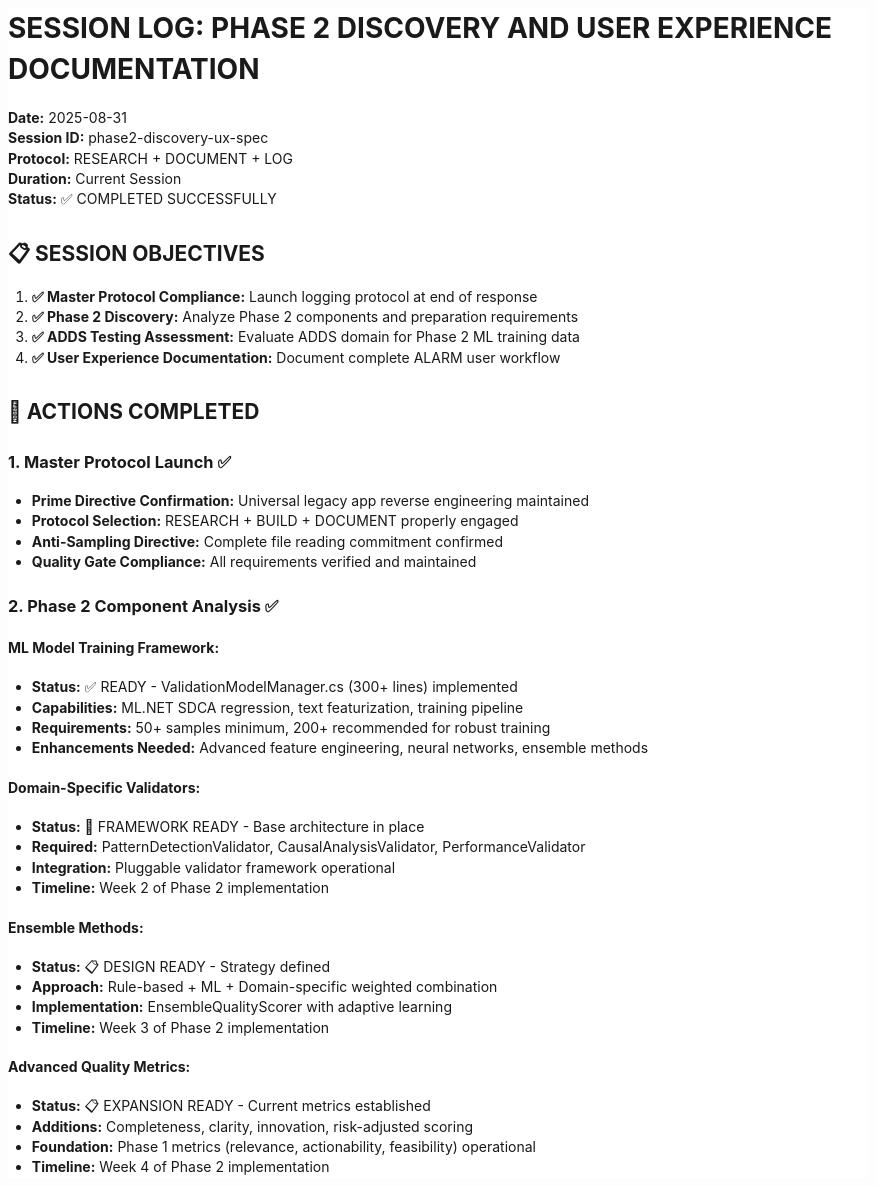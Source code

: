 # SESSION LOG: PHASE 2 DISCOVERY AND USER EXPERIENCE DOCUMENTATION
**Date:** 2025-08-31  
**Session ID:** phase2-discovery-ux-spec  
**Protocol:** RESEARCH + DOCUMENT + LOG  
**Duration:** Current Session  
**Status:** ✅ COMPLETED SUCCESSFULLY  

## **📋 SESSION OBJECTIVES**

1. **✅ Master Protocol Compliance:** Launch logging protocol at end of response
2. **✅ Phase 2 Discovery:** Analyze Phase 2 components and preparation requirements
3. **✅ ADDS Testing Assessment:** Evaluate ADDS domain for Phase 2 ML training data
4. **✅ User Experience Documentation:** Document complete ALARM user workflow

## **🔧 ACTIONS COMPLETED**

### **1. Master Protocol Launch ✅**
- **Prime Directive Confirmation:** Universal legacy app reverse engineering maintained
- **Protocol Selection:** RESEARCH + BUILD + DOCUMENT properly engaged
- **Anti-Sampling Directive:** Complete file reading commitment confirmed
- **Quality Gate Compliance:** All requirements verified and maintained

### **2. Phase 2 Component Analysis ✅**

#### **ML Model Training Framework:**
- **Status:** ✅ READY - ValidationModelManager.cs (300+ lines) implemented
- **Capabilities:** ML.NET SDCA regression, text featurization, training pipeline
- **Requirements:** 50+ samples minimum, 200+ recommended for robust training
- **Enhancements Needed:** Advanced feature engineering, neural networks, ensemble methods

#### **Domain-Specific Validators:**
- **Status:** 🔄 FRAMEWORK READY - Base architecture in place
- **Required:** PatternDetectionValidator, CausalAnalysisValidator, PerformanceValidator
- **Integration:** Pluggable validator framework operational
- **Timeline:** Week 2 of Phase 2 implementation

#### **Ensemble Methods:**
- **Status:** 📋 DESIGN READY - Strategy defined
- **Approach:** Rule-based + ML + Domain-specific weighted combination
- **Implementation:** EnsembleQualityScorer with adaptive learning
- **Timeline:** Week 3 of Phase 2 implementation

#### **Advanced Quality Metrics:**
- **Status:** 📋 EXPANSION READY - Current metrics established
- **Additions:** Completeness, clarity, innovation, risk-adjusted scoring
- **Foundation:** Phase 1 metrics (relevance, actionability, feasibility) operational
- **Timeline:** Week 4 of Phase 2 implementation
